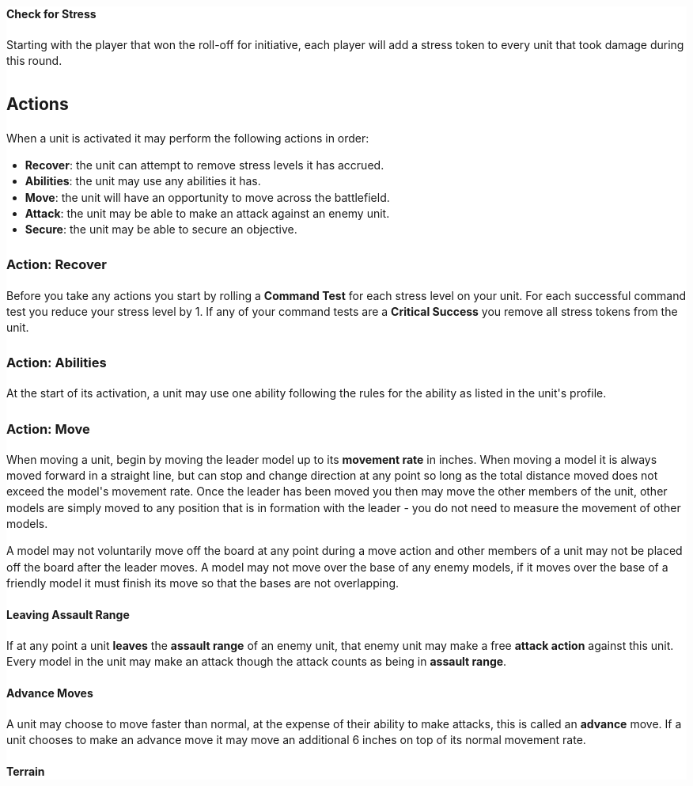 #### Check for Stress

Starting with the player that won the roll-off for initiative, each player will add a stress token to every unit that took damage during this round.

## Actions

When a unit is activated it may perform the following actions in order:

- **Recover**: the unit can attempt to remove stress levels it has accrued.
- **Abilities**: the unit may use any abilities it has.
- **Move**: the unit will have an opportunity to move across the battlefield.
- **Attack**: the unit may be able to make an attack against an enemy unit.
- **Secure**: the unit may be able to secure an objective.

### Action: Recover

Before you take any actions you start by rolling a **Command Test** for each stress level on your unit. For each successful command test you reduce your stress level by 1. If any of your command tests are a **Critical Success** you remove all stress tokens from the unit.

### Action: Abilities

At the start of its activation, a unit may use one ability following the rules for the ability as listed in the unit's profile.

### Action: Move

When moving a unit, begin by moving the leader model up to its **movement rate** in inches. When moving a model it is always moved forward in a straight line, but can stop and change direction at any point so long as the total distance moved does not exceed the model's movement rate. Once the leader has been moved you then may move the other members of the unit, other models are simply moved to any position that is in formation with the leader - you do not need to measure the movement of other models.

A model may not voluntarily move off the board at any point during a move action and other members of a unit may not be placed off the board after the leader moves. A model may not move over the base of any enemy models, if it moves over the base of a friendly model it must finish its move so that the bases are not overlapping.

#### Leaving Assault Range

If at any point a unit **leaves** the **assault range** of an enemy unit, that enemy unit may make a free **attack action** against this unit. Every model in the unit may make an attack though the attack counts as being in **assault range**.

#### Advance Moves

A unit may choose to move faster than normal, at the expense of their ability to make attacks, this is called an **advance** move. If a unit chooses to make an advance move it may move an additional 6 inches on top of its normal movement rate.

#### Terrain
